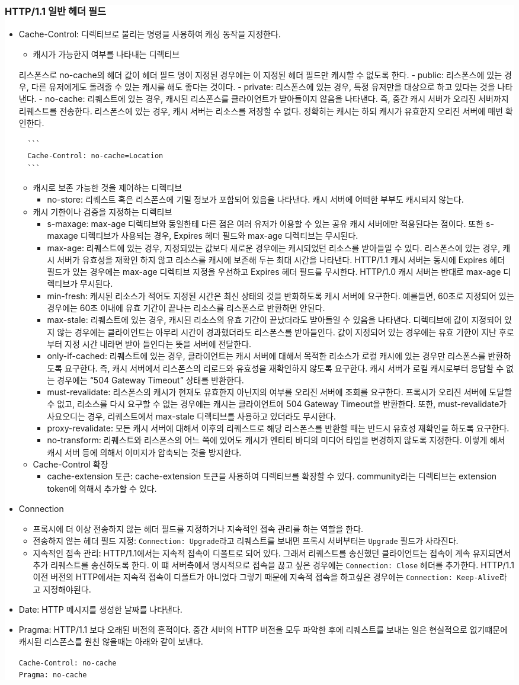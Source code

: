 ### HTTP/1.1 일반 헤더 필드

- Cache-Control: 디렉티브로 불리는 명령을 사용하여 캐싱 동작을 지정한다.
    - 캐시가 가능한지 여부를 나타내는 디렉티브
    
    리스폰스로 no-cache의 헤더 값이 헤더 필드 명이 지정된 경우에는 이 지정된 헤더 필드만 캐시할 수 없도록 한다.
        - public: 리스폰스에 있는 경우, 다른 유저에게도 돌려줄 수 있는 캐시를 해도 좋다는 것이다.
        - private: 리스폰스에 있는 경우, 특정 유저만을 대상으로 하고 있다는 것을 나타낸다.
        - no-cache: 리퀘스트에 있는 경우, 캐시된 리스폰스를 클라이언트가 받아들이지 않음을 나타낸다. 즉, 중간 캐시 서버가 오리진 서버까지 리퀘스트를 전송한다. 리스폰스에 있는 경우, 캐시 서버는 리소스를 저장할 수 없다. 정확히는 캐시는 하되 캐시가 유효한지 오리진 서버에 매번 확인한다.
        
        ```
        Cache-Control: no-cache=Location
        ```
        
    - 캐시로 보존 가능한 것을 제어하는 디렉티브
        - no-store: 리퀘스트 혹은 리스폰스에 기밀 정보가 포함되어 있음을 나타낸다. 캐시 서버에 어떠한 부부도 캐시되지 않는다.
    - 캐시 기한이나 검증을 지정하는 디렉티브
        - s-maxage: max-age 디렉티브와 동일한테 다른 점은 여러 유저가 이용할 수 있는 공유 캐시 서버에만 적용된다는 점이다. 또한 s-maxage 디렉티브가 사용되는 경우, Expires 헤더 필드와 max-age 디렉티브는 무시된다.
        - max-age: 리퀘스트에 있는 경우, 지정되있는 값보다 새로운 경우에는 캐시되었던 리소스를 받아들일 수 있다. 리스폰스에 있는 경우, 캐시 서버가 유효성을 재확인 하지 않고 리소스를 캐시에 보존해 두는 최대 시간을 나타낸다. HTTP/1.1 캐시 서버는 동시에 Expires 헤더 필드가 있는 경우에는 max-age 디렉티브 지정을 우선하고 Expires 헤더 필드를 무시한다. HTTP/1.0 캐시 서버는 반대로 max-age 디렉티브가 무시된다.
        - min-fresh: 캐시된 리소스가 적어도 지정된 시간은 최신 상태의 것을 반화하도록 캐시 서버에 요구한다. 예를들면, 60초로 지정되어 있는 경우에는 60초 이내에 유효 기간이 끝나는 리소스를 리스폰스로 반환하면 안된다.
        - max-stale: 리퀘스트에 있는 경우, 캐시된 리소스의 유효 기간이 끝났더라도 받아들일 수 있음을 나타낸다. 디렉티브에 값이 지정되어 있지 않는 경우에는 클라이언트는 아무리 시간이 경과했더라도 리스폰스를 받아들인다. 값이 지정되어 있는 경우에는 유효 기한이 지난 후로부터 지정 시간 내라면 받아 들인다는 뜻을 서버에 전달한다.
        - only-if-cached: 리퀘스트에 있는 경우, 클라이언트는 캐시 서버에 대해서 목적한 리소스가 로컬 캐시에 있는 경우만 리스폰스를 반환하도록 요구한다. 즉, 캐시 서버에서 리스폰스의 리로드와 유효성을 재확인하지 않도록 요구한다. 캐시 서버가 로컬 캐시로부터 응답할 수 없는 경우에는 “504 Gateway Timeout” 상태를 반환한다.
        - must-revalidate: 리스폰스의 캐시가 현재도 유효한지 아닌지의 여부를 오리진 서버에 조회를 요구한다. 프록시가 오리진 서버에 도달할 수 없고, 리소스를 다시 요구할 수 없는 경우에는 캐시는 클라이언트에 504 Gateway Timeout을 반환한다. 또한, must-revalidate가 사요오디는 경우, 리퀘스트에서 max-stale 디렉티브를 사용하고 있더라도 무시한다.
        - proxy-revalidate: 모든 캐시 서버에 대해서 이후의 리퀘스트로 해당 리스폰스를 반환할 때는 반드시 유효성 재확인을 하도록 요구한다.
        - no-transform: 리퀘스트와 리스폰스의 어느 쪽에 있어도 캐시가 엔티티 바디의 미디어 타입을 변경하지 않도록 지정한다. 이렇게 해서 캐시 서버 등에 의해서 이미지가 압축되는 것을 방지한다.
    - Cache-Control 확장
        - cache-extension 토큰: cache-extension 토큰을 사용하여 디렉티브를 확장할 수 있다. community라는 디렉티브는 extension token에 의해서 추가할 수 있다.
- Connection
    - 프록시에 더 이상 전송하지 않는 헤더 필드를 지정하거나 지속적인 접속 관리를 하는 역할을 한다.
    - 전송하지 않는 헤더 필드 지정: `Connection: Upgrade`라고 리퀘스트를 보내면 프록시 서버부터는 `Upgrade` 필드가 사라진다.
    - 지속적인 접속 관리: HTTP/1.1에서는 지속적 접속이 디폴트로 되어 있다. 그래서 리퀘스트를 송신했던 클라이언트는 접속이 계속 유지되면서 추가 리퀘스트를 송신하도록 한다. 이 떄 서버측에서 명시적으로 접속을 끊고 싶은 경우에는 `Connection: Close` 헤더를 추가한다. HTTP/1.1 이전 버전의 HTTP에서는 지속적 접속이 디폴트가 아니었다 그렇기 때문에 지속적 접속을 하고싶은 경우에는 `Connection: Keep-Alive`라고 지정해야된다.
- Date: HTTP 메시지를 생성한 날짜를 나타낸다.
- Pragma: HTTP/1.1 보다 오래된 버전의 흔적이다. 중간 서버의 HTTP 버전을 모두 파악한 후에 리퀘스트를 보내는 일은 현실적으로 없기떄문에 캐시된 리스폰스를 원친 않을때는 아래와 같이 보낸다.
    
    ```
    Cache-Control: no-cache
    Pragma: no-cache
    ```
    
